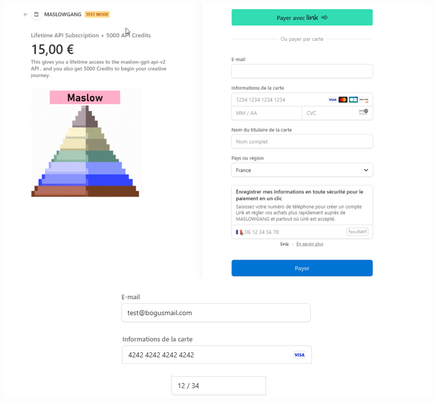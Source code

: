   <img src="assets\12ccac1308d7c0e0463dec94f0e5b8eb.png" alt="">
</p>

<p align="center">
  <img src="assets\ca85e17c8cab7a7d67992cb7f01fe9d0.png" alt="">
</p>

<p align="center">
  <img src="assets\2eb277d09c12067bbf296b2b7c4a0980.png" alt="">
</p>

<p align="center">
  <img src="assets\8e4963479126e2f335ac6e71f327ff4b.png" alt="">
</p>

